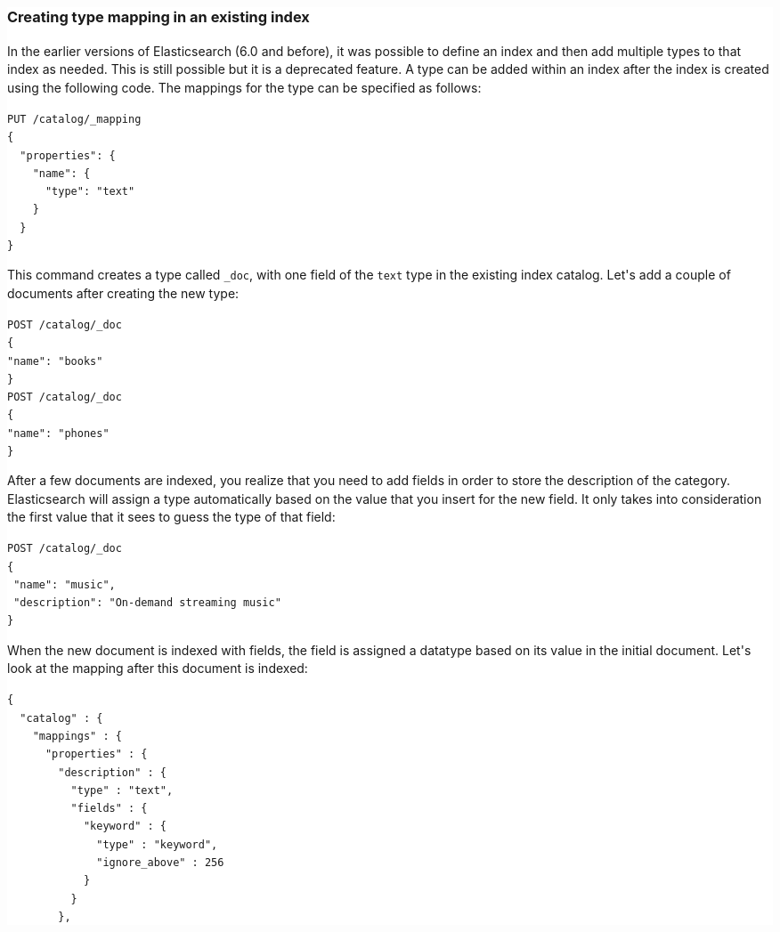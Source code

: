 
### Creating type mapping in an existing index


In the earlier versions of Elasticsearch (6.0 and before), it was
possible to define an index and then add multiple types to that index as
needed. This is still possible but it is a deprecated feature. A type
can be added within an index after the index
is created using the following code. The mappings for the type can be
specified as follows:

```
PUT /catalog/_mapping
{
  "properties": {
    "name": {
      "type": "text"
    }
  }
}
```

This command creates a type called `_doc`, with one field of
the `text` type in the existing index catalog. Let\'s add a
couple of documents after creating the new type:

```
POST /catalog/_doc
{
"name": "books"
}
POST /catalog/_doc
{
"name": "phones"
}
```

After a few documents are indexed, you realize that you need to add
fields in order to store the description of the category. Elasticsearch
will assign a type automatically based on the value that you insert for
the new field. It only takes into consideration the first value that it
sees to guess the type of that field:

```
POST /catalog/_doc
{
 "name": "music",
 "description": "On-demand streaming music"
}
```

When the new document is indexed with fields, the field is assigned a
datatype based on its value in the initial document. Let\'s look at the
mapping after this document is indexed:

```
{
  "catalog" : {
    "mappings" : {
      "properties" : {
        "description" : {
          "type" : "text",
          "fields" : {
            "keyword" : {
              "type" : "keyword",
              "ignore_above" : 256
            }
          }
        },
```